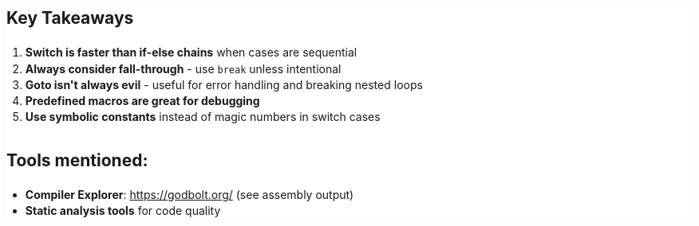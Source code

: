 
## Key Takeaways

1. **Switch is faster than if-else chains** when cases are sequential
2. **Always consider fall-through** - use `break` unless intentional
3. **Goto isn't always evil** - useful for error handling and breaking nested loops
4. **Predefined macros are great for debugging**
5. **Use symbolic constants** instead of magic numbers in switch cases

## Tools mentioned:
- **Compiler Explorer**: https://godbolt.org/ (see assembly output)
- **Static analysis tools** for code quality